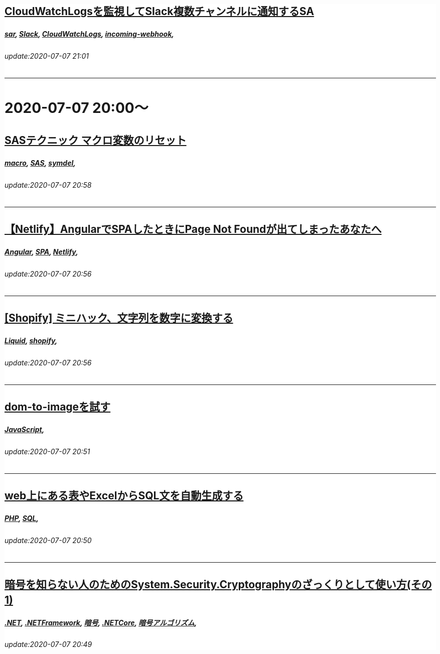 ## [CloudWatchLogsを監視してSlack複数チャンネルに通知するSA](https://qiita.com/miyaz/items/ed2e0f30d1cc7b96d7c2)
##### [sar](https://qiita.com/tags/sar), [Slack](https://qiita.com/tags/Slack), [CloudWatchLogs](https://qiita.com/tags/CloudWatchLogs), [incoming-webhook](https://qiita.com/tags/incoming-webhook), 
###### update:2020-07-07 21:01
---




# 2020-07-07 20:00～
## [SASテクニック マクロ変数のリセット](https://qiita.com/saspy/items/314f96c99d664feab4c7)
##### [macro](https://qiita.com/tags/macro), [SAS](https://qiita.com/tags/SAS), [symdel](https://qiita.com/tags/symdel), 
###### update:2020-07-07 20:58
---
## [【Netlify】AngularでSPAしたときにPage Not Foundが出てしまったあなたへ](https://qiita.com/tanakaKSK/items/488fa7e7eb8d6acafff0)
##### [Angular](https://qiita.com/tags/Angular), [SPA](https://qiita.com/tags/SPA), [Netlify](https://qiita.com/tags/Netlify), 
###### update:2020-07-07 20:56
---
## [[Shopify] ミニハック、文字列を数字に変換する](https://qiita.com/syantien/items/eb9a5d834d2e6ce4ddae)
##### [Liquid](https://qiita.com/tags/Liquid), [shopify](https://qiita.com/tags/shopify), 
###### update:2020-07-07 20:56
---
## [dom-to-imageを試す](https://qiita.com/7shi/items/771069479b91797b1fd6)
##### [JavaScript](https://qiita.com/tags/JavaScript), 
###### update:2020-07-07 20:51
---
## [web上にある表やExcelからSQL文を自動生成する](https://qiita.com/think_tan/items/87b7c47f80a9940d9d0b)
##### [PHP](https://qiita.com/tags/PHP), [SQL](https://qiita.com/tags/SQL), 
###### update:2020-07-07 20:50
---
## [暗号を知らない人のためのSystem.Security.Cryptographyのざっくりとして使い方(その1)](https://qiita.com/ikutana/items/3812174e564ee0ac614b)
##### [.NET](https://qiita.com/tags/.NET), [.NETFramework](https://qiita.com/tags/.NETFramework), [暗号](https://qiita.com/tags/暗号), [.NETCore](https://qiita.com/tags/.NETCore), [暗号アルゴリズム](https://qiita.com/tags/暗号アルゴリズム), 
###### update:2020-07-07 20:49